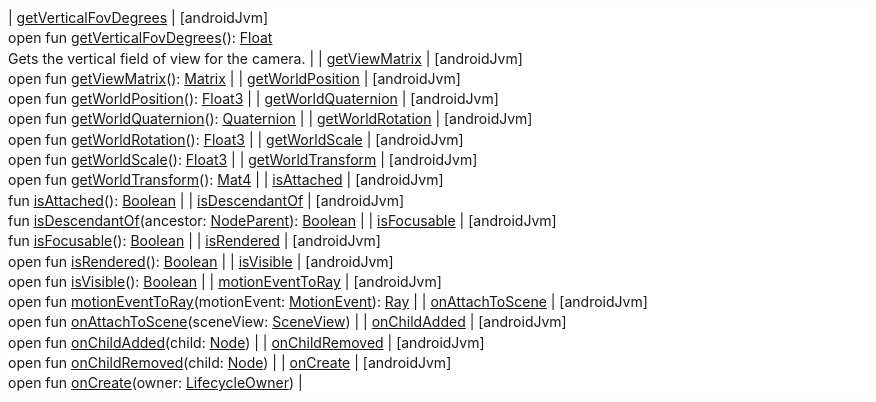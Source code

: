 | [getVerticalFovDegrees](get-vertical-fov-degrees.md) | [androidJvm]<br>open fun [getVerticalFovDegrees](get-vertical-fov-degrees.md)(): [Float](https://kotlinlang.org/api/latest/jvm/stdlib/kotlin/-float/index.html)<br>Gets the vertical field of view for the camera. |
| [getViewMatrix](index.md#-210538761%2FFunctions%2F-58641720) | [androidJvm]<br>open fun [getViewMatrix](index.md#-210538761%2FFunctions%2F-58641720)(): [Matrix](../../../../sceneview/sceneview/com.google.ar.sceneform.math/-matrix/index.md) |
| [getWorldPosition](../../com.google.ar.sceneform.ux/-augmented-face-node/index.md#372481784%2FFunctions%2F-58641720) | [androidJvm]<br>open fun [getWorldPosition](../../com.google.ar.sceneform.ux/-augmented-face-node/index.md#372481784%2FFunctions%2F-58641720)(): [Float3](../../../../sceneview/sceneview/dev.romainguy.kotlin.math/-float3/index.md) |
| [getWorldQuaternion](../../com.google.ar.sceneform.ux/-augmented-face-node/index.md#-634267229%2FFunctions%2F-58641720) | [androidJvm]<br>open fun [getWorldQuaternion](../../com.google.ar.sceneform.ux/-augmented-face-node/index.md#-634267229%2FFunctions%2F-58641720)(): [Quaternion](../../../../sceneview/sceneview/dev.romainguy.kotlin.math/-quaternion/index.md) |
| [getWorldRotation](../../com.google.ar.sceneform.ux/-augmented-face-node/index.md#560366147%2FFunctions%2F-58641720) | [androidJvm]<br>open fun [getWorldRotation](../../com.google.ar.sceneform.ux/-augmented-face-node/index.md#560366147%2FFunctions%2F-58641720)(): [Float3](../../../../sceneview/sceneview/dev.romainguy.kotlin.math/-float3/index.md) |
| [getWorldScale](../../com.google.ar.sceneform.ux/-augmented-face-node/index.md#-1543986193%2FFunctions%2F-58641720) | [androidJvm]<br>open fun [getWorldScale](../../com.google.ar.sceneform.ux/-augmented-face-node/index.md#-1543986193%2FFunctions%2F-58641720)(): [Float3](../../../../sceneview/sceneview/dev.romainguy.kotlin.math/-float3/index.md) |
| [getWorldTransform](index.md#-1369895411%2FFunctions%2F-58641720) | [androidJvm]<br>open fun [getWorldTransform](index.md#-1369895411%2FFunctions%2F-58641720)(): [Mat4](../../../../sceneview/sceneview/dev.romainguy.kotlin.math/-mat4/index.md) |
| [isAttached](../../io.github.sceneview.ar.node.infos/-tap-ar-plane-info-node/index.md#1643254095%2FProperties%2F-58641720) | [androidJvm]<br>fun [isAttached](../../io.github.sceneview.ar.node.infos/-tap-ar-plane-info-node/index.md#1643254095%2FProperties%2F-58641720)(): [Boolean](https://kotlinlang.org/api/latest/jvm/stdlib/kotlin/-boolean/index.html) |
| [isDescendantOf](../../com.google.ar.sceneform.ux/-augmented-face-node/index.md#1674724491%2FFunctions%2F-58641720) | [androidJvm]<br>fun [isDescendantOf](../../com.google.ar.sceneform.ux/-augmented-face-node/index.md#1674724491%2FFunctions%2F-58641720)(ancestor: [NodeParent](../../../../sceneview/sceneview/io.github.sceneview.node/-node-parent/index.md)): [Boolean](https://kotlinlang.org/api/latest/jvm/stdlib/kotlin/-boolean/index.html) |
| [isFocusable](../../io.github.sceneview.ar.node.infos/-tap-ar-plane-info-node/index.md#1423781333%2FProperties%2F-58641720) | [androidJvm]<br>fun [isFocusable](../../io.github.sceneview.ar.node.infos/-tap-ar-plane-info-node/index.md#1423781333%2FProperties%2F-58641720)(): [Boolean](https://kotlinlang.org/api/latest/jvm/stdlib/kotlin/-boolean/index.html) |
| [isRendered](index.md#30225246%2FFunctions%2F-58641720) | [androidJvm]<br>open fun [isRendered](index.md#30225246%2FFunctions%2F-58641720)(): [Boolean](https://kotlinlang.org/api/latest/jvm/stdlib/kotlin/-boolean/index.html) |
| [isVisible](../../io.github.sceneview.ar.node.infos/-tap-ar-plane-info-node/index.md#573341205%2FProperties%2F-58641720) | [androidJvm]<br>open fun [isVisible](../../io.github.sceneview.ar.node.infos/-tap-ar-plane-info-node/index.md#573341205%2FProperties%2F-58641720)(): [Boolean](https://kotlinlang.org/api/latest/jvm/stdlib/kotlin/-boolean/index.html) |
| [motionEventToRay](index.md#-1789349918%2FFunctions%2F-58641720) | [androidJvm]<br>open fun [motionEventToRay](index.md#-1789349918%2FFunctions%2F-58641720)(motionEvent: [MotionEvent](https://developer.android.com/reference/kotlin/android/view/MotionEvent.html)): [Ray](../../../../sceneview/sceneview/com.google.ar.sceneform.collision/-ray/index.md) |
| [onAttachToScene](../../com.google.ar.sceneform.ux/-video-node/-vertical/index.md#327504129%2FFunctions%2F-58641720) | [androidJvm]<br>open fun [onAttachToScene](../../com.google.ar.sceneform.ux/-video-node/-vertical/index.md#327504129%2FFunctions%2F-58641720)(sceneView: [SceneView](../../../../sceneview/sceneview/io.github.sceneview/-scene-view/index.md)) |
| [onChildAdded](../../com.google.ar.sceneform.ux/-augmented-face-node/index.md#917223514%2FFunctions%2F-58641720) | [androidJvm]<br>open fun [onChildAdded](../../com.google.ar.sceneform.ux/-augmented-face-node/index.md#917223514%2FFunctions%2F-58641720)(child: [Node](../../../../sceneview/sceneview/io.github.sceneview.node/-node/index.md)) |
| [onChildRemoved](../../com.google.ar.sceneform.ux/-augmented-face-node/index.md#-559246598%2FFunctions%2F-58641720) | [androidJvm]<br>open fun [onChildRemoved](../../com.google.ar.sceneform.ux/-augmented-face-node/index.md#-559246598%2FFunctions%2F-58641720)(child: [Node](../../../../sceneview/sceneview/io.github.sceneview.node/-node/index.md)) |
| [onCreate](../../com.google.ar.sceneform.ux/-augmented-face-node/index.md#139941652%2FFunctions%2F-58641720) | [androidJvm]<br>open fun [onCreate](../../com.google.ar.sceneform.ux/-augmented-face-node/index.md#139941652%2FFunctions%2F-58641720)(owner: [LifecycleOwner](https://developer.android.com/reference/kotlin/androidx/lifecycle/LifecycleOwner.html)) |